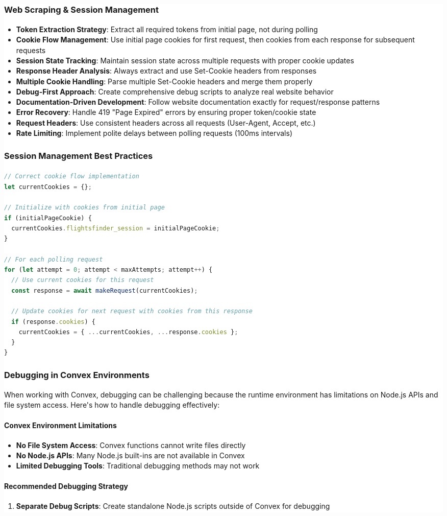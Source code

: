 ### Web Scraping & Session Management

- **Token Extraction Strategy**: Extract all required tokens from initial page, not during polling
- **Cookie Flow Management**: Use initial page cookies for first request, then cookies from each response for subsequent requests
- **Session State Tracking**: Maintain session state across multiple requests with proper cookie updates
- **Response Header Analysis**: Always extract and use Set-Cookie headers from responses
- **Multiple Cookie Handling**: Parse multiple Set-Cookie headers and merge them properly
- **Debug-First Approach**: Create comprehensive debug scripts to analyze real website behavior
- **Documentation-Driven Development**: Follow website documentation exactly for request/response patterns
- **Error Recovery**: Handle 419 "Page Expired" errors by ensuring proper token/cookie state
- **Request Headers**: Use consistent headers across all requests (User-Agent, Accept, etc.)
- **Rate Limiting**: Implement polite delays between polling requests (100ms intervals)

### Session Management Best Practices

```typescript
// Correct cookie flow implementation
let currentCookies = {};

// Initialize with cookies from initial page
if (initialPageCookie) {
  currentCookies.flightsfinder_session = initialPageCookie;
}

// For each polling request
for (let attempt = 0; attempt < maxAttempts; attempt++) {
  // Use current cookies for this request
  const response = await makeRequest(currentCookies);

  // Update cookies for next request with cookies from this response
  if (response.cookies) {
    currentCookies = { ...currentCookies, ...response.cookies };
  }
}
```

### Debugging in Convex Environments

When working with Convex, debugging can be challenging because the runtime environment has limitations on Node.js APIs and file system access. Here's how to handle debugging effectively:

#### Convex Environment Limitations

- **No File System Access**: Convex functions cannot write files directly
- **No Node.js APIs**: Many Node.js built-ins are not available in Convex
- **Limited Debugging Tools**: Traditional debugging methods may not work

#### Recommended Debugging Strategy

1. **Separate Debug Scripts**: Create standalone Node.js scripts outside of Convex for debugging
